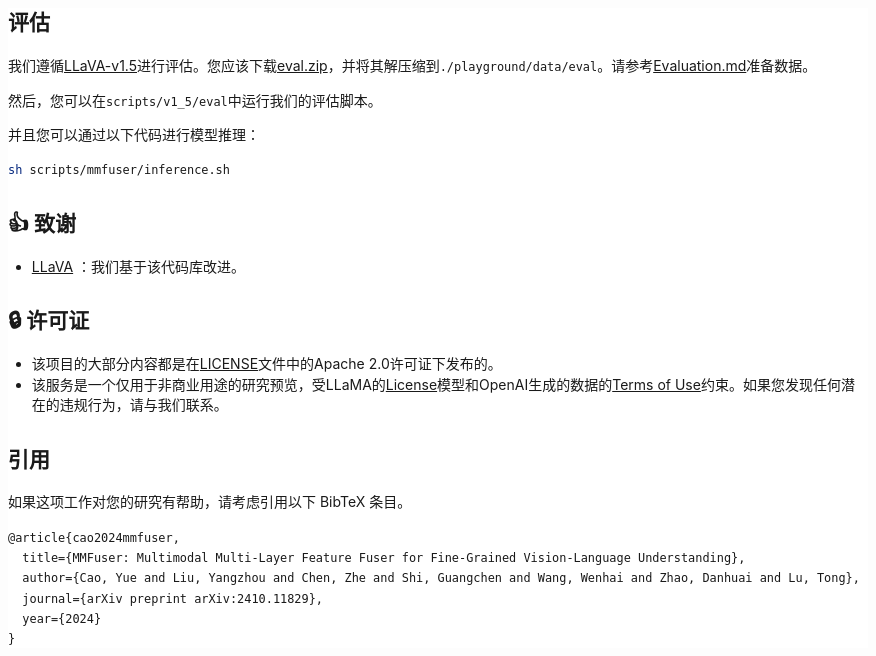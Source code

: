 ## 评估

我们遵循[LLaVA-v1.5](https://github.com/haotian-liu/LLaVA/tree/main)进行评估。您应该下载[eval.zip](https://drive.google.com/file/d/1atZSBBrAX54yYpxtVVW33zFvcnaHeFPy/view?usp=sharing)，并将其解压缩到`./playground/data/eval`。请参考[Evaluation.md](./docs/Evaluation.md)准备数据。

然后，您可以在`scripts/v1_5/eval`中运行我们的评估脚本。

并且您可以通过以下代码进行模型推理：

```bash
sh scripts/mmfuser/inference.sh
```

## 👍 致谢

- [LLaVA](https://github.com/haotian-liu/LLaVA) ：我们基于该代码库改进。

## 🔒 许可证

- 该项目的大部分内容都是在[LICENSE](https://github.com/yuecao0119/MMFuser/blob/main/LICENSE)文件中的Apache 2.0许可证下发布的。
- 该服务是一个仅用于非商业用途的研究预览，受LLaMA的[License](https://github.com/facebookresearch/llama/blob/main/MODEL_CARD.md)模型和OpenAI生成的数据的[Terms of Use](https://openai.com/policies/terms-of-use)约束。如果您发现任何潜在的违规行为，请与我们联系。

## 引用

如果这项工作对您的研究有帮助，请考虑引用以下 BibTeX 条目。

```
@article{cao2024mmfuser,
  title={MMFuser: Multimodal Multi-Layer Feature Fuser for Fine-Grained Vision-Language Understanding},
  author={Cao, Yue and Liu, Yangzhou and Chen, Zhe and Shi, Guangchen and Wang, Wenhai and Zhao, Danhuai and Lu, Tong},
  journal={arXiv preprint arXiv:2410.11829},
  year={2024}
}
```
